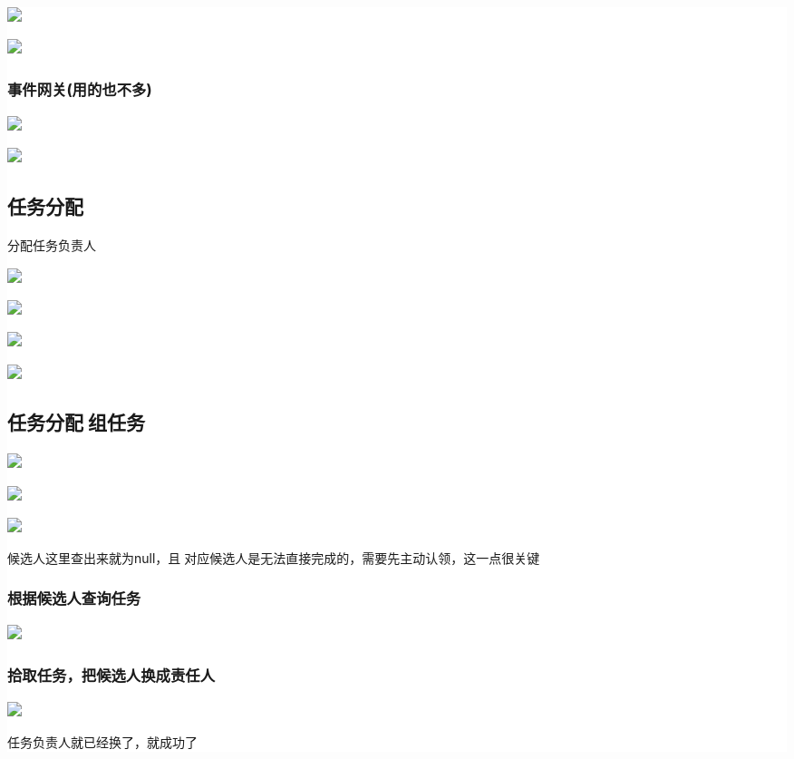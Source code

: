 
![](assets/009/21/01/001/01-1668671486494.png)

![](assets/009/21/01/001/01-1668671702629.png)


### 事件网关(用的也不多)

![](assets/009/21/01/001/01-1668672061615.png)


![](assets/009/21/01/001/01-1668672103296.png)


## 任务分配

分配任务负责人


![](assets/009/21/01/001/01-1668672175432.png)


![](assets/009/21/01/001/01-1668672198036.png)


![](assets/009/21/01/001/01-1668672283375.png)

![](assets/009/21/01/001/01-1668672336903.png)


## 任务分配 组任务


![](assets/009/21/01/001/01-1668672392106.png)

![](assets/009/21/01/001/01-1668672453601.png)

![](assets/009/21/01/001/01-1668672563800.png)

候选人这里查出来就为null，且 对应候选人是无法直接完成的，需要先主动认领，这一点很关键

### 根据候选人查询任务

![](assets/009/21/01/001/01-1668672889583.png)


### 拾取任务，把候选人换成责任人

![](assets/009/21/01/001/01-1668672987549.png)


任务负责人就已经换了，就成功了
